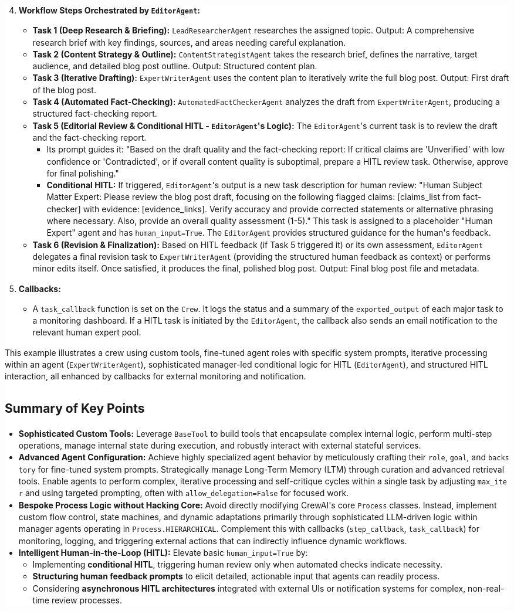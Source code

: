4.  **Workflow Steps Orchestrated by `EditorAgent`:**
    *   **Task 1 (Deep Research & Briefing):** `LeadResearcherAgent` researches the assigned topic. Output: A comprehensive research brief with key findings, sources, and areas needing careful explanation.
    *   **Task 2 (Content Strategy & Outline):** `ContentStrategistAgent` takes the research brief, defines the narrative, target audience, and detailed blog post outline. Output: Structured content plan.
    *   **Task 3 (Iterative Drafting):** `ExpertWriterAgent` uses the content plan to iteratively write the full blog post. Output: First draft of the blog post.
    *   **Task 4 (Automated Fact-Checking):** `AutomatedFactCheckerAgent` analyzes the draft from `ExpertWriterAgent`, producing a structured fact-checking report.
    *   **Task 5 (Editorial Review & Conditional HITL - `EditorAgent`'s Logic):** The `EditorAgent`'s current task is to review the draft and the fact-checking report.
        *   Its prompt guides it: "Based on the draft quality and the fact-checking report: If critical claims are 'Unverified' with low confidence or 'Contradicted', or if overall content quality is suboptimal, prepare a HITL review task. Otherwise, approve for final polishing."
        *   **Conditional HITL:** If triggered, `EditorAgent`'s output is a new task description for human review: "Human Subject Matter Expert: Please review the blog post draft, focusing on the following flagged claims: [claims_list from fact-checker] with evidence: [evidence_links]. Verify accuracy and provide corrected statements or alternative phrasing where necessary. Also, provide an overall quality assessment (1-5)." This task is assigned to a placeholder "Human Expert" agent and has `human_input=True`. The `EditorAgent` provides structured guidance for the human's feedback.
    *   **Task 6 (Revision & Finalization):** Based on HITL feedback (if Task 5 triggered it) or its own assessment, `EditorAgent` delegates a final revision task to `ExpertWriterAgent` (providing the structured human feedback as context) or performs minor edits itself. Once satisfied, it produces the final, polished blog post. Output: Final blog post file and metadata.

5.  **Callbacks:**
    *   A `task_callback` function is set on the `Crew`. It logs the status and a summary of the `exported_output` of each major task to a monitoring dashboard. If a HITL task is initiated by the `EditorAgent`, the callback also sends an email notification to the relevant human expert pool.

This example illustrates a crew using custom tools, fine-tuned agent roles with specific system prompts, iterative processing within an agent (`ExpertWriterAgent`), sophisticated manager-led conditional logic for HITL (`EditorAgent`), and structured HITL interaction, all enhanced by callbacks for external monitoring and notification.

## Summary of Key Points

*   **Sophisticated Custom Tools:** Leverage `BaseTool` to build tools that encapsulate complex internal logic, perform multi-step operations, manage internal state during execution, and robustly interact with external stateful services.
*   **Advanced Agent Configuration:** Achieve highly specialized agent behavior by meticulously crafting their `role`, `goal`, and `backstory` for fine-tuned system prompts. Strategically manage Long-Term Memory (LTM) through curation and advanced retrieval tools. Enable agents to perform complex, iterative processing and self-critique cycles within a single task by adjusting `max_iter` and using targeted prompting, often with `allow_delegation=False` for focused work.
*   **Bespoke Process Logic without Hacking Core:** Avoid directly modifying CrewAI's core `Process` classes. Instead, implement custom flow control, state machines, and dynamic adaptations primarily through sophisticated LLM-driven logic within manager agents operating in `Process.HIERARCHICAL`. Complement this with callbacks (`step_callback`, `task_callback`) for monitoring, logging, and triggering external actions that can indirectly influence dynamic workflows.
*   **Intelligent Human-in-the-Loop (HITL):** Elevate basic `human_input=True` by:
    *   Implementing **conditional HITL**, triggering human review only when automated checks indicate necessity.
    *   **Structuring human feedback prompts** to elicit detailed, actionable input that agents can readily process.
    *   Considering **asynchronous HITL architectures** integrated with external UIs or notification systems for complex, non-real-time review processes.
